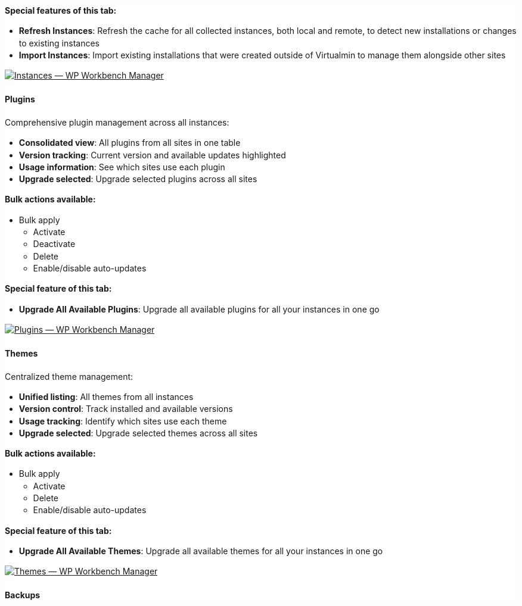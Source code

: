 **Special features of this tab:**
- **Refresh Instances**: Refresh the cache for all collected instances, both local and remote, to detect new installations or changes to existing instances
- **Import Instances**: Import existing installations that were created outside of Virtualmin to manage them alongside other sites

[![](/images/docs/screenshots/plugins/wp-workbench/light/wp-workbench-manager-instances.png "Instances — WP Workbench Manager")](/images/docs/screenshots/plugins/wp-workbench/light/wp-workbench-manager-instances.png)

#### Plugins

Comprehensive plugin management across all instances:

- **Consolidated view**: All plugins from all sites in one table
- **Version tracking**: Current version and available updates highlighted
- **Usage information**: See which sites use each plugin
- **Upgrade selected**: Upgrade selected plugins across all sites

**Bulk actions available:**
- Bulk apply
  - Activate
  - Deactivate
  - Delete
  - Enable/disable auto-updates

**Special feature of this tab:**
- **Upgrade All Available Plugins**: Upgrade all available plugins for all your instances in one go

[![](/images/docs/screenshots/plugins/wp-workbench/light/wp-workbench-manager-plugins.png "Plugins — WP Workbench Manager")](/images/docs/screenshots/plugins/wp-workbench/light/wp-workbench-manager-plugins.png)

#### Themes

Centralized theme management:

- **Unified listing**: All themes from all instances
- **Version control**: Track installed and available versions
- **Usage tracking**: Identify which sites use each theme
- **Upgrade selected**: Upgrade selected themes across all sites

**Bulk actions available:**
- Bulk apply
  - Activate
  - Delete
  - Enable/disable auto-updates

**Special feature of this tab:**
- **Upgrade All Available Themes**: Upgrade all available themes for all your instances in one go

[![](/images/docs/screenshots/plugins/wp-workbench/light/wp-workbench-manager-themes.png "Themes — WP Workbench Manager")](/images/docs/screenshots/plugins/wp-workbench/light/wp-workbench-manager-themes.png)

#### Backups
